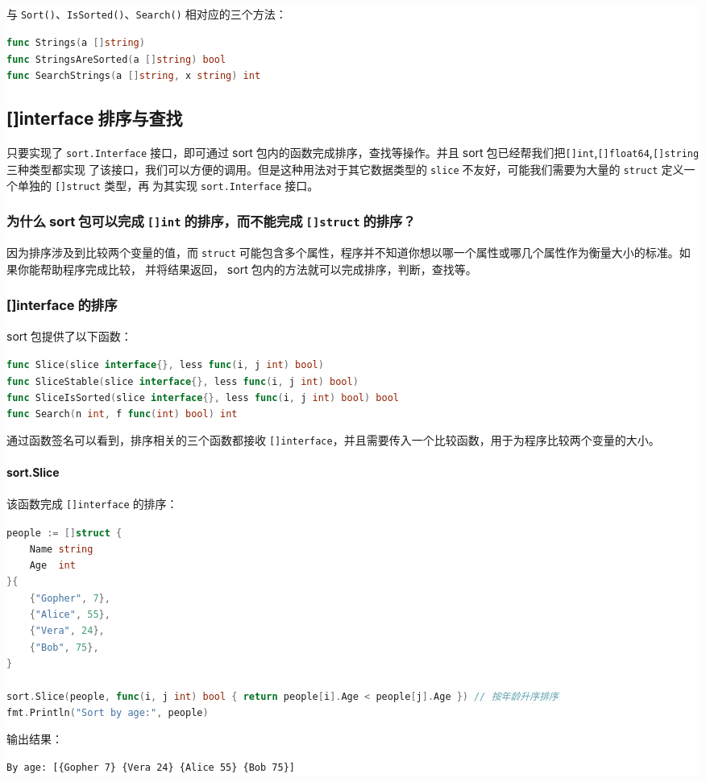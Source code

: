 与 `Sort()`、`IsSorted()`、`Search()` 相对应的三个方法：
```go
func Strings(a []string)
func StringsAreSorted(a []string) bool
func SearchStrings(a []string, x string) int
```

## []interface 排序与查找

只要实现了 `sort.Interface` 接口，即可通过 sort 包内的函数完成排序，查找等操作。并且 sort 包已经帮我们把`[]int`,`[]float64`,`[]string` 三种类型都实现
了该接口，我们可以方便的调用。但是这种用法对于其它数据类型的 `slice` 不友好，可能我们需要为大量的 `struct` 定义一个单独的 `[]struct` 类型，再
为其实现 `sort.Interface` 接口。

### 为什么 sort 包可以完成 `[]int` 的排序，而不能完成 `[]struct` 的排序？

因为排序涉及到比较两个变量的值，而 `struct` 可能包含多个属性，程序并不知道你想以哪一个属性或哪几个属性作为衡量大小的标准。如果你能帮助程序完成比较，
并将结果返回， sort 包内的方法就可以完成排序，判断，查找等。

### []interface 的排序

sort 包提供了以下函数：

```go
func Slice(slice interface{}, less func(i, j int) bool) 
func SliceStable(slice interface{}, less func(i, j int) bool) 
func SliceIsSorted(slice interface{}, less func(i, j int) bool) bool 
func Search(n int, f func(int) bool) int
```

通过函数签名可以看到，排序相关的三个函数都接收 `[]interface`，并且需要传入一个比较函数，用于为程序比较两个变量的大小。

#### sort.Slice

该函数完成 `[]interface` 的排序：
```go
people := []struct {
	Name string
	Age  int
}{
	{"Gopher", 7},
	{"Alice", 55},
	{"Vera", 24},
	{"Bob", 75},
}

sort.Slice(people, func(i, j int) bool { return people[i].Age < people[j].Age }) // 按年龄升序排序
fmt.Println("Sort by age:", people)
```

输出结果：
```bash
By age: [{Gopher 7} {Vera 24} {Alice 55} {Bob 75}]
```
